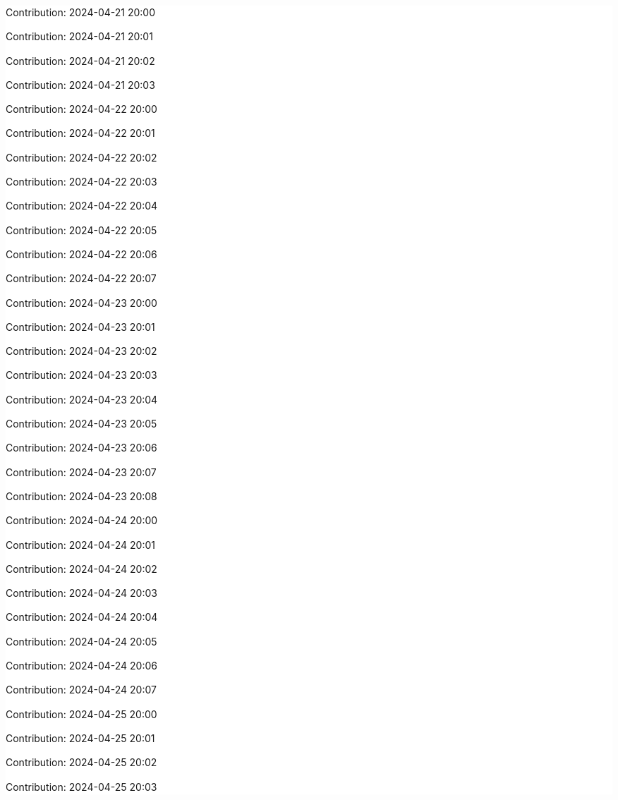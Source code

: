 Contribution: 2024-04-21 20:00

Contribution: 2024-04-21 20:01

Contribution: 2024-04-21 20:02

Contribution: 2024-04-21 20:03

Contribution: 2024-04-22 20:00

Contribution: 2024-04-22 20:01

Contribution: 2024-04-22 20:02

Contribution: 2024-04-22 20:03

Contribution: 2024-04-22 20:04

Contribution: 2024-04-22 20:05

Contribution: 2024-04-22 20:06

Contribution: 2024-04-22 20:07

Contribution: 2024-04-23 20:00

Contribution: 2024-04-23 20:01

Contribution: 2024-04-23 20:02

Contribution: 2024-04-23 20:03

Contribution: 2024-04-23 20:04

Contribution: 2024-04-23 20:05

Contribution: 2024-04-23 20:06

Contribution: 2024-04-23 20:07

Contribution: 2024-04-23 20:08

Contribution: 2024-04-24 20:00

Contribution: 2024-04-24 20:01

Contribution: 2024-04-24 20:02

Contribution: 2024-04-24 20:03

Contribution: 2024-04-24 20:04

Contribution: 2024-04-24 20:05

Contribution: 2024-04-24 20:06

Contribution: 2024-04-24 20:07

Contribution: 2024-04-25 20:00

Contribution: 2024-04-25 20:01

Contribution: 2024-04-25 20:02

Contribution: 2024-04-25 20:03
